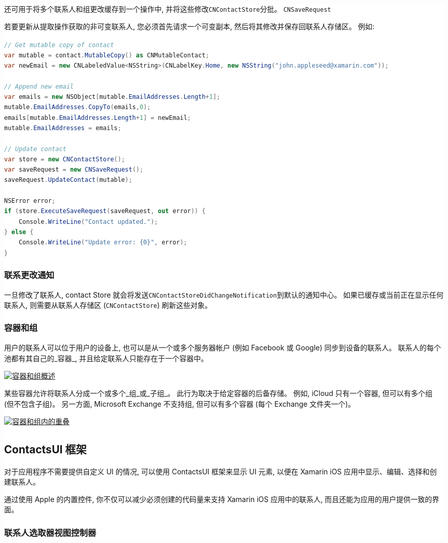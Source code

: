 还可用于将多个联系人和组更改缓存到一个操作中, 并将这些修改`CNContactStore`分批。 `CNSaveRequest`

若要更新从提取操作获取的非可变联系人, 您必须首先请求一个可变副本, 然后将其修改并保存回联系人存储区。 例如:

```csharp
// Get mutable copy of contact
var mutable = contact.MutableCopy() as CNMutableContact;
var newEmail = new CNLabeledValue<NSString>(CNLabelKey.Home, new NSString("john.appleseed@xamarin.com"));

// Append new email
var emails = new NSObject[mutable.EmailAddresses.Length+1];
mutable.EmailAddresses.CopyTo(emails,0);
emails[mutable.EmailAddresses.Length+1] = newEmail;
mutable.EmailAddresses = emails;

// Update contact
var store = new CNContactStore();
var saveRequest = new CNSaveRequest();
saveRequest.UpdateContact(mutable);

NSError error;
if (store.ExecuteSaveRequest(saveRequest, out error)) {
    Console.WriteLine("Contact updated.");
} else {
    Console.WriteLine("Update error: {0}", error);
}
```

### <a name="contact-change-notifications"></a>联系更改通知

一旦修改了联系人, contact Store 就会将发送`CNContactStoreDidChangeNotification`到默认的通知中心。 如果已缓存或当前正在显示任何联系人, 则需要从联系人存储区 (`CNContactStore`) 刷新这些对象。

### <a name="containers-and-groups"></a>容器和组

用户的联系人可以位于用户的设备上, 也可以是从一个或多个服务器帐户 (例如 Facebook 或 Google) 同步到设备的联系人。 联系人的每个池都有其自己的_容器_, 并且给定联系人只能存在于一个容器中。

[![](contacts-images/containers01.png "容器和组概述")](contacts-images/containers01.png#lightbox)

某些容器允许将联系人分成一个或多个_组_或_子组_。 此行为取决于给定容器的后备存储。 例如, iCloud 只有一个容器, 但可以有多个组 (但不包含子组)。 另一方面, Microsoft Exchange 不支持组, 但可以有多个容器 (每个 Exchange 文件夹一个)。

[![](contacts-images/containers02.png "容器和组内的重叠")](contacts-images/containers02.png#lightbox)

<a name="contactsui" />

## <a name="the-contactsui-framework"></a>ContactsUI 框架

对于应用程序不需要提供自定义 UI 的情况, 可以使用 ContactsUI 框架来显示 UI 元素, 以便在 Xamarin iOS 应用中显示、编辑、选择和创建联系人。

通过使用 Apple 的内置控件, 你不仅可以减少必须创建的代码量来支持 Xamarin iOS 应用中的联系人, 而且还能为应用的用户提供一致的界面。

### <a name="the-contact-picker-view-controller"></a>联系人选取器视图控制器
